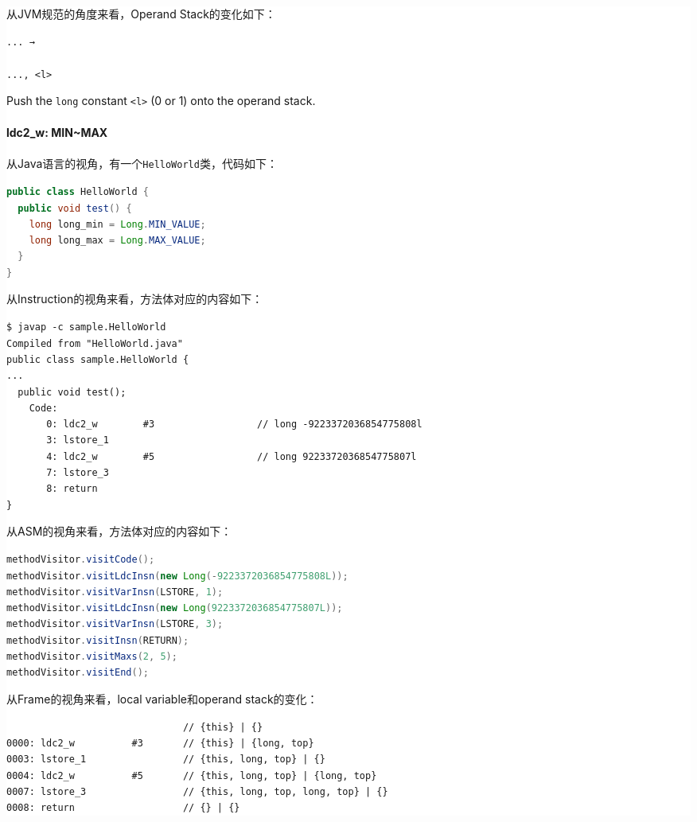 从JVM规范的角度来看，Operand Stack的变化如下：

```shell
... →

..., <l>
```

Push the `long` constant `<l>` (0 or 1) onto the operand stack.

#### ldc2_w: MIN~MAX

从Java语言的视角，有一个`HelloWorld`类，代码如下：

```java
public class HelloWorld {
  public void test() {
    long long_min = Long.MIN_VALUE;
    long long_max = Long.MAX_VALUE;
  }
}
```

从Instruction的视角来看，方法体对应的内容如下：

```shell
$ javap -c sample.HelloWorld
Compiled from "HelloWorld.java"
public class sample.HelloWorld {
...
  public void test();
    Code:
       0: ldc2_w        #3                  // long -9223372036854775808l
       3: lstore_1
       4: ldc2_w        #5                  // long 9223372036854775807l
       7: lstore_3
       8: return
}
```

从ASM的视角来看，方法体对应的内容如下：

```java
methodVisitor.visitCode();
methodVisitor.visitLdcInsn(new Long(-9223372036854775808L));
methodVisitor.visitVarInsn(LSTORE, 1);
methodVisitor.visitLdcInsn(new Long(9223372036854775807L));
methodVisitor.visitVarInsn(LSTORE, 3);
methodVisitor.visitInsn(RETURN);
methodVisitor.visitMaxs(2, 5);
methodVisitor.visitEnd();
```

从Frame的视角来看，local variable和operand stack的变化：

```shell
                               // {this} | {}
0000: ldc2_w          #3       // {this} | {long, top}
0003: lstore_1                 // {this, long, top} | {}
0004: ldc2_w          #5       // {this, long, top} | {long, top}
0007: lstore_3                 // {this, long, top, long, top} | {}
0008: return                   // {} | {}
```

